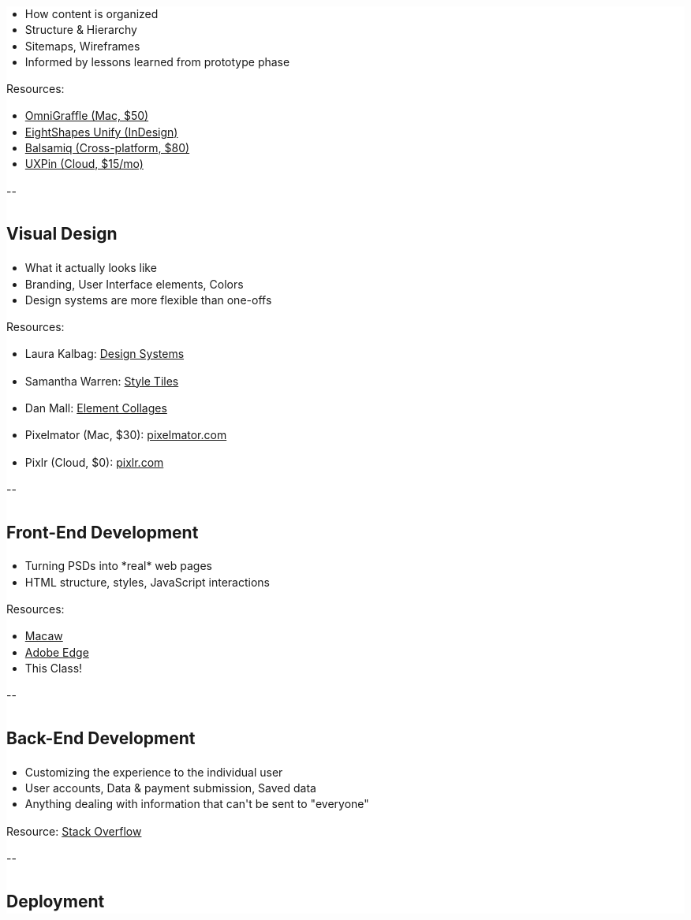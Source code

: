 *   How content is organized
*   Structure & Hierarchy
*   Sitemaps, Wireframes
*   Informed by lessons learned from prototype phase

Resources:

* [OmniGraffle (Mac, $50)](http://omnigroup.com/omnigraffle)
* [EightShapes Unify (InDesign)](http://unify.eightshapes.com)
* [Balsamiq (Cross-platform, $80)](http://balsamiq.com)
* [UXPin (Cloud, $15/mo)](http://uxpin.com)


--

## Visual Design

*   What it actually looks like
*   Branding, User Interface elements, Colors
*   Design systems are more flexible than one-offs

Resources:

* Laura Kalbag: [Design Systems](http://24ways.org/2012/design-systems/)
* Samantha Warren: [Style Tiles](http://styletil.es)
* Dan Mall: [Element Collages](http://danielmall.com/articles/rif-element-collages/)

* Pixelmator (Mac, $30): [pixelmator.com](http://www.pixelmator.com)
* Pixlr (Cloud, $0): [pixlr.com](http://www.pixlr.com)

--

## Front-End Development

*   Turning PSDs into \*real\* web pages
*   HTML structure, styles, JavaScript interactions

Resources:

* [Macaw](http://macaw.co)
* [Adobe Edge](http://html.adobe.com/edge/)
* This Class!

--

## Back-End Development

*   Customizing the experience to the individual user
*   User accounts, Data & payment submission, Saved data
*   Anything dealing with information that can't be sent to "everyone"

Resource: [Stack Overflow](http://stackoverflow.com)

--

## Deployment
